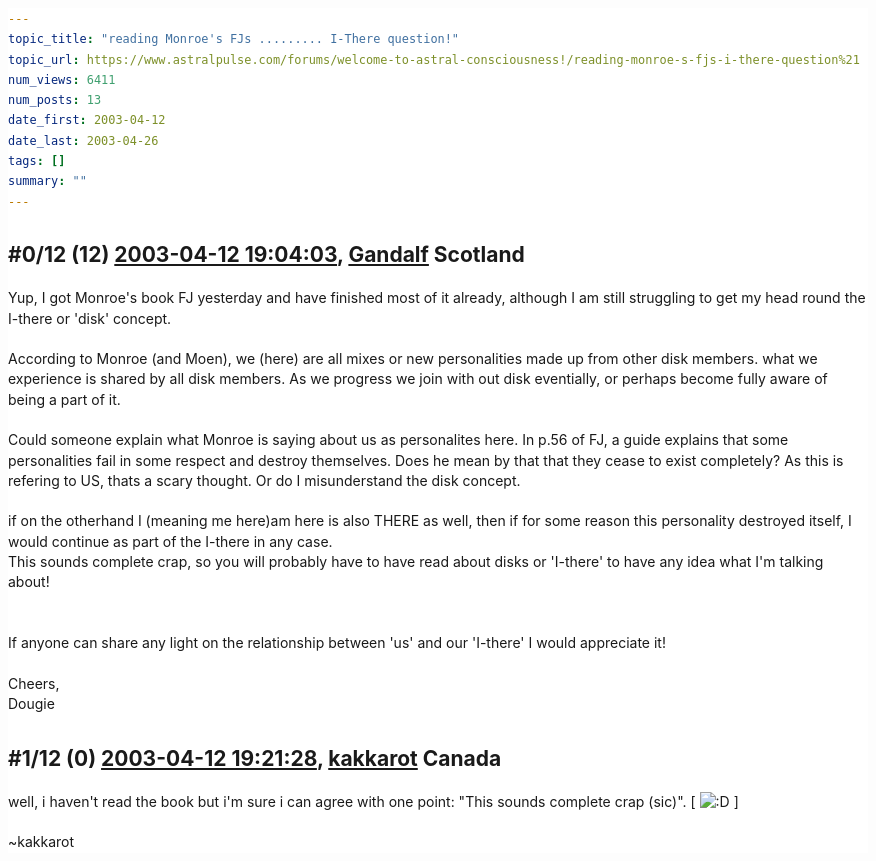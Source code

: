 ```yaml
---
topic_title: "reading Monroe's FJs ......... I-There question!"
topic_url: https://www.astralpulse.com/forums/welcome-to-astral-consciousness!/reading-monroe-s-fjs-i-there-question%21
num_views: 6411
num_posts: 13
date_first: 2003-04-12
date_last: 2003-04-26
tags: []
summary: ""
---
```


## \#0/12 (12) [2003-04-12 19:04:03](https://www.astralpulse.com/forums/index.php?msg=119862), [Gandalf](https://www.astralpulse.com/forums/profile/?u=850) Scotland ##
<section>
Yup, I got Monroe's book FJ yesterday and have finished most of it already, although I am still struggling to get my head round the I-there or 'disk' concept.
<br>
<br>
According to Monroe (and Moen), we (here) are all mixes or new personalities made up from other disk members. what we experience is shared by all disk members. As we progress we join with out disk eventially, or perhaps become fully aware of being a part of it.
<br>
<br>
Could someone explain what Monroe is saying about us as personalites here. In p.56 of FJ, a guide explains that some personalities fail in some respect and destroy themselves. Does he mean by that that they cease to exist completely? As this is refering to US, thats a scary thought. Or do I misunderstand the disk concept.
<br>
<br>
if on the otherhand I (meaning me here)am here is also THERE as well, then if for some reason this personality destroyed itself, I would continue as part of the I-there in any case.
<br>
This sounds complete crap, so you will probably have to have read about disks or 'I-there' to have any idea what I'm talking about!
<br>
<br>
<br>
If anyone can share any light on the relationship between 'us' and our 'I-there' I would appreciate it!
<br>
<br>
Cheers,
<br>
Dougie
</section>

## \#1/12 (0) [2003-04-12 19:21:28](https://www.astralpulse.com/forums/index.php?msg=27871), [kakkarot](https://www.astralpulse.com/forums/profile/?u=541) Canada ##
<section>
well, i haven't read the book but i'm sure i can agree with one point: "This sounds complete crap (sic)". [
<img alt=":D" class="smiley" src="https://www.astralpulse.com/forums/Smileys/fugue/cheesy.png" title="Cheesy"/>
]
<br>
<br>
~kakkarot